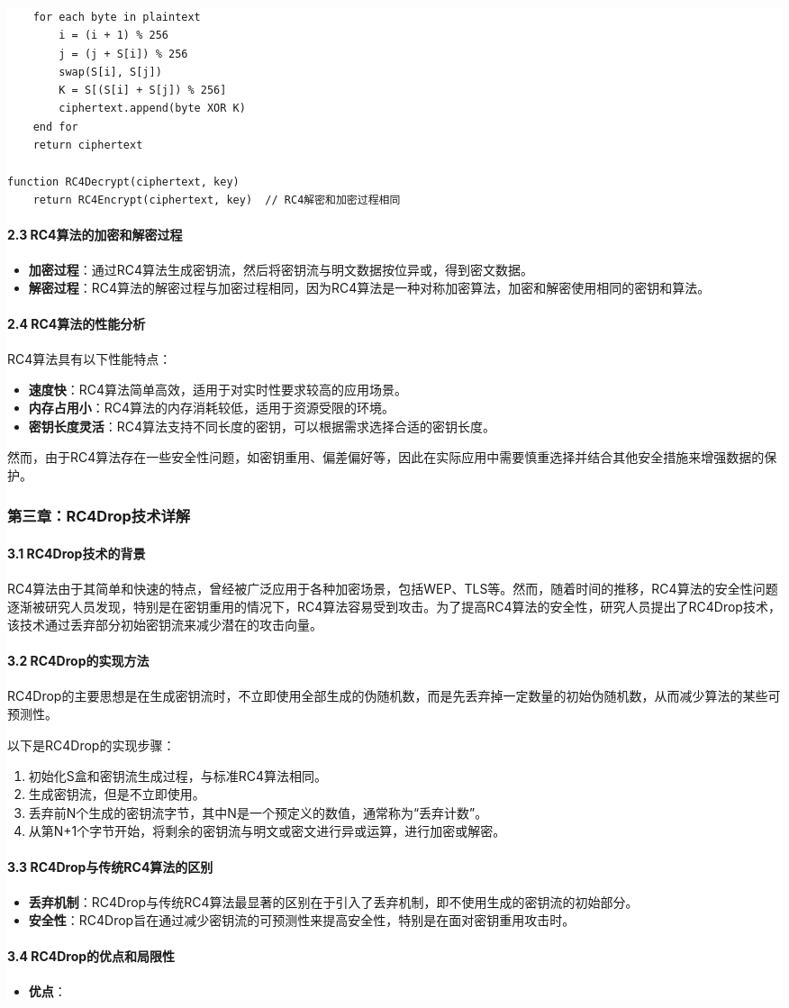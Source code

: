 ```
    for each byte in plaintext
        i = (i + 1) % 256
        j = (j + S[i]) % 256
        swap(S[i], S[j])
        K = S[(S[i] + S[j]) % 256]
        ciphertext.append(byte XOR K)
    end for
    return ciphertext

function RC4Decrypt(ciphertext, key)
    return RC4Encrypt(ciphertext, key)  // RC4解密和加密过程相同
```

#### 2.3 RC4算法的加密和解密过程

- **加密过程**：通过RC4算法生成密钥流，然后将密钥流与明文数据按位异或，得到密文数据。
- **解密过程**：RC4算法的解密过程与加密过程相同，因为RC4算法是一种对称加密算法，加密和解密使用相同的密钥和算法。

#### 2.4 RC4算法的性能分析

RC4算法具有以下性能特点：

- **速度快**：RC4算法简单高效，适用于对实时性要求较高的应用场景。
- **内存占用小**：RC4算法的内存消耗较低，适用于资源受限的环境。
- **密钥长度灵活**：RC4算法支持不同长度的密钥，可以根据需求选择合适的密钥长度。

然而，由于RC4算法存在一些安全性问题，如密钥重用、偏差偏好等，因此在实际应用中需要慎重选择并结合其他安全措施来增强数据的保护。

### 第三章：RC4Drop技术详解

#### 3.1 RC4Drop技术的背景

RC4算法由于其简单和快速的特点，曾经被广泛应用于各种加密场景，包括WEP、TLS等。然而，随着时间的推移，RC4算法的安全性问题逐渐被研究人员发现，特别是在密钥重用的情况下，RC4算法容易受到攻击。为了提高RC4算法的安全性，研究人员提出了RC4Drop技术，该技术通过丢弃部分初始密钥流来减少潜在的攻击向量。

#### 3.2 RC4Drop的实现方法

RC4Drop的主要思想是在生成密钥流时，不立即使用全部生成的伪随机数，而是先丢弃掉一定数量的初始伪随机数，从而减少算法的某些可预测性。

以下是RC4Drop的实现步骤：

1. 初始化S盒和密钥流生成过程，与标准RC4算法相同。
2. 生成密钥流，但是不立即使用。
3. 丢弃前N个生成的密钥流字节，其中N是一个预定义的数值，通常称为“丢弃计数”。
4. 从第N+1个字节开始，将剩余的密钥流与明文或密文进行异或运算，进行加密或解密。

#### 3.3 RC4Drop与传统RC4算法的区别

- **丢弃机制**：RC4Drop与传统RC4算法最显著的区别在于引入了丢弃机制，即不使用生成的密钥流的初始部分。
- **安全性**：RC4Drop旨在通过减少密钥流的可预测性来提高安全性，特别是在面对密钥重用攻击时。

#### 3.4 RC4Drop的优点和局限性

- **优点**：
